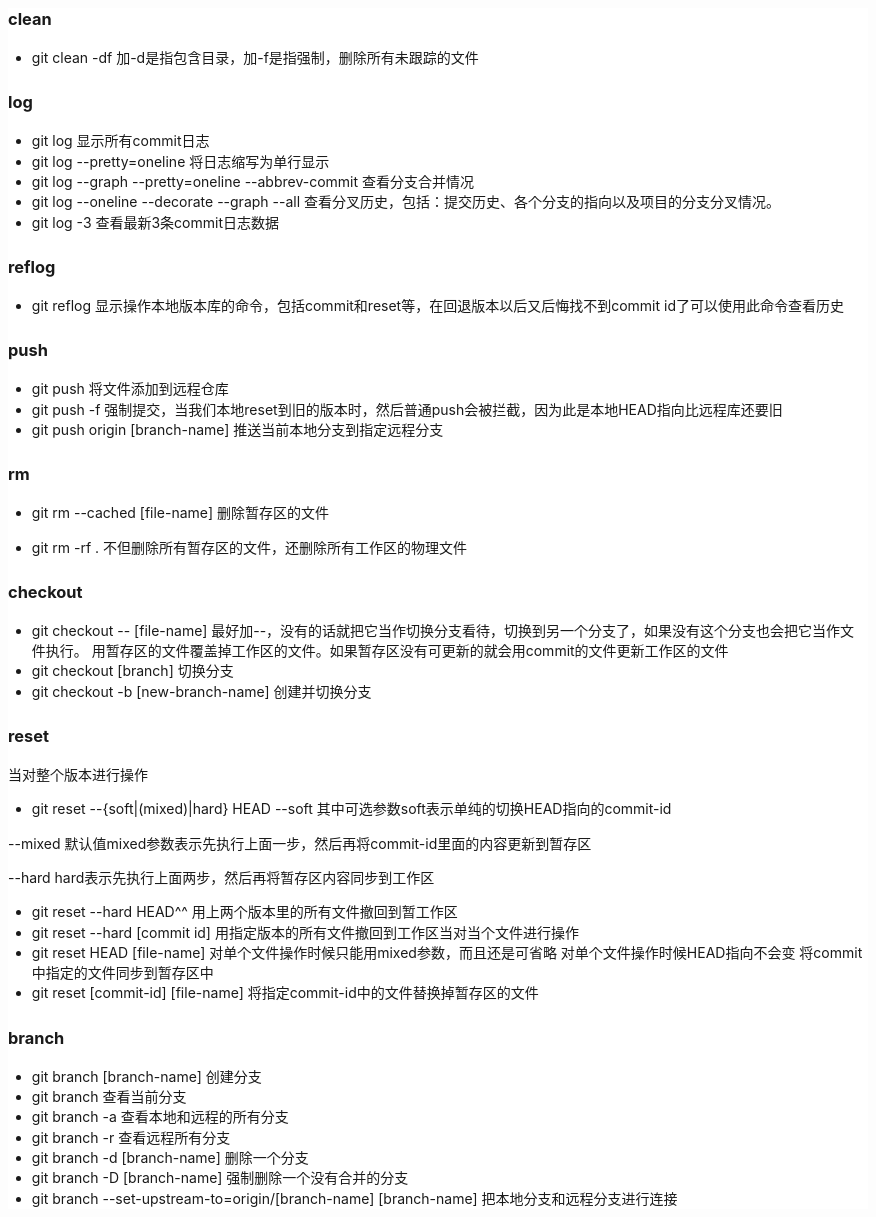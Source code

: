 ### clean
- git clean -df 加-d是指包含目录，加-f是指强制，删除所有未跟踪的文件

### log
- git log 显示所有commit日志
- git log --pretty=oneline 将日志缩写为单行显示
- git log --graph --pretty=oneline --abbrev-commit 查看分支合并情况
- git log --oneline --decorate --graph --all 查看分叉历史，包括：提交历史、各个分支的指向以及项目的分支分叉情况。
- git log -3 查看最新3条commit日志数据

### reflog
- git reflog 显示操作本地版本库的命令，包括commit和reset等，在回退版本以后又后悔找不到commit id了可以使用此命令查看历史

### push
- git push 将文件添加到远程仓库
- git push -f 强制提交，当我们本地reset到旧的版本时，然后普通push会被拦截，因为此是本地HEAD指向比远程库还要旧
- git push origin [branch-name] 推送当前本地分支到指定远程分支

### rm
- git rm --cached [file-name] 删除暂存区的文件

- git rm -rf . 不但删除所有暂存区的文件，还删除所有工作区的物理文件

### checkout
- git checkout -- [file-name]
最好加--，没有的话就把它当作切换分支看待，切换到另一个分支了，如果没有这个分支也会把它当作文件执行。
用暂存区的文件覆盖掉工作区的文件。如果暂存区没有可更新的就会用commit的文件更新工作区的文件
- git checkout [branch] 切换分支
- git checkout -b [new-branch-name] 创建并切换分支

### reset
当对整个版本进行操作
- git reset --{soft|(mixed)|hard} HEAD 
--soft 其中可选参数soft表示单纯的切换HEAD指向的commit-id

--mixed 默认值mixed参数表示先执行上面一步，然后再将commit-id里面的内容更新到暂存区

--hard hard表示先执行上面两步，然后再将暂存区内容同步到工作区

- git reset --hard HEAD^^ 用上两个版本里的所有文件撤回到暂工作区
- git reset --hard [commit id] 用指定版本的所有文件撤回到工作区当对当个文件进行操作
- git reset HEAD [file-name]
对单个文件操作时候只能用mixed参数，而且还是可省略
对单个文件操作时候HEAD指向不会变
将commit中指定的文件同步到暂存区中
- git reset [commit-id] [file-name] 将指定commit-id中的文件替换掉暂存区的文件


### branch
- git branch [branch-name] 创建分支
- git branch 查看当前分支
- git branch -a 查看本地和远程的所有分支
- git branch -r 查看远程所有分支
- git branch -d [branch-name] 删除一个分支
- git branch -D [branch-name] 强制删除一个没有合并的分支
- git branch --set-upstream-to=origin/[branch-name] [branch-name] 把本地分支和远程分支进行连接

